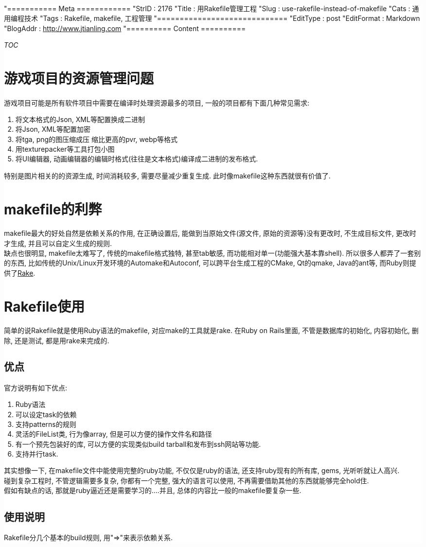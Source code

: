 "=========== Meta ============
"StrID : 2176
"Title : 用Rakefile管理工程
"Slug  : use-rakefile-instead-of-makefile
"Cats  : 通用编程技术
"Tags  : Rakefile, makefile, 工程管理
"=============================
"EditType   : post
"EditFormat : Markdown
"BlogAddr   : http://www.jtianling.com
"========== Content ==========
 
$TOC$
  
# 游戏项目的资源管理问题
游戏项目可能是所有软件项目中需要在编译时处理资源最多的项目, 一般的项目都有下面几种常见需求:  

1. 将文本格式的Json, XML等配置换成二进制
2. 将Json, XML等配置加密
3. 将tga, png的图压缩成压 缩比更高的pvr, webp等格式
4. 用texturepacker等工具打包小图
5. 将UI编辑器, 动画编辑器的编辑时格式(往往是文本格式)编译成二进制的发布格式.
  
特别是图片相关的的资源生成, 时间消耗较多, 需要尽量减少重复生成.  此时像makefile这种东西就很有价值了.  

# makefile的利弊
makefile最大的好处自然是依赖关系的作用, 在正确设置后, 能做到当原始文件(源文件, 原始的资源等)没有更改时, 不生成目标文件, 更改时才生成, 并且可以自定义生成的规则.  
缺点也很明显, makefile太难写了, 传统的makefile格式独特, 甚至tab敏感, 而功能相对单一(功能强大基本靠shell).  所以很多人都弄了一套别的东西, 比如传统的Unix/Linux开发环境的Automake和Autoconf, 可以跨平台生成工程的CMake, Qt的qmake, Java的ant等, 而Ruby则提供了[Rake](https://github.com/jimweirich/rake).  

# Rakefile使用
简单的说Rakefile就是使用Ruby语法的makefile, 对应make的工具就是rake.  在Ruby on Rails里面, 不管是数据库的初始化, 内容初始化, 删除, 还是测试, 都是用rake来完成的.  

## 优点
官方说明有如下优点:  

1. Ruby语法
2. 可以设定task的依赖
3. 支持patterns的规则
4. 灵活的FileList类, 行为像array, 但是可以方便的操作文件名和路径
5. 有一个预先包装好的库, 可以方便的实现类似build tarball和发布到ssh网站等功能.
6. 支持并行task.

其实想像一下, 在makefile文件中能使用完整的ruby功能, 不仅仅是ruby的语法, 还支持ruby现有的所有库, gems, 光听听就让人高兴.  
碰到复杂工程时, 不管逻辑需要多复杂, 你都有一个完整, 强大的语言可以使用, 不再需要借助其他的东西就能够完全hold住.  
假如有缺点的话, 那就是ruby逼近还是需要学习的....并且, 总体的内容比一般的makefile要复杂一些.  

## 使用说明
Rakefile分几个基本的build规则, 用"=>"来表示依赖关系.  
